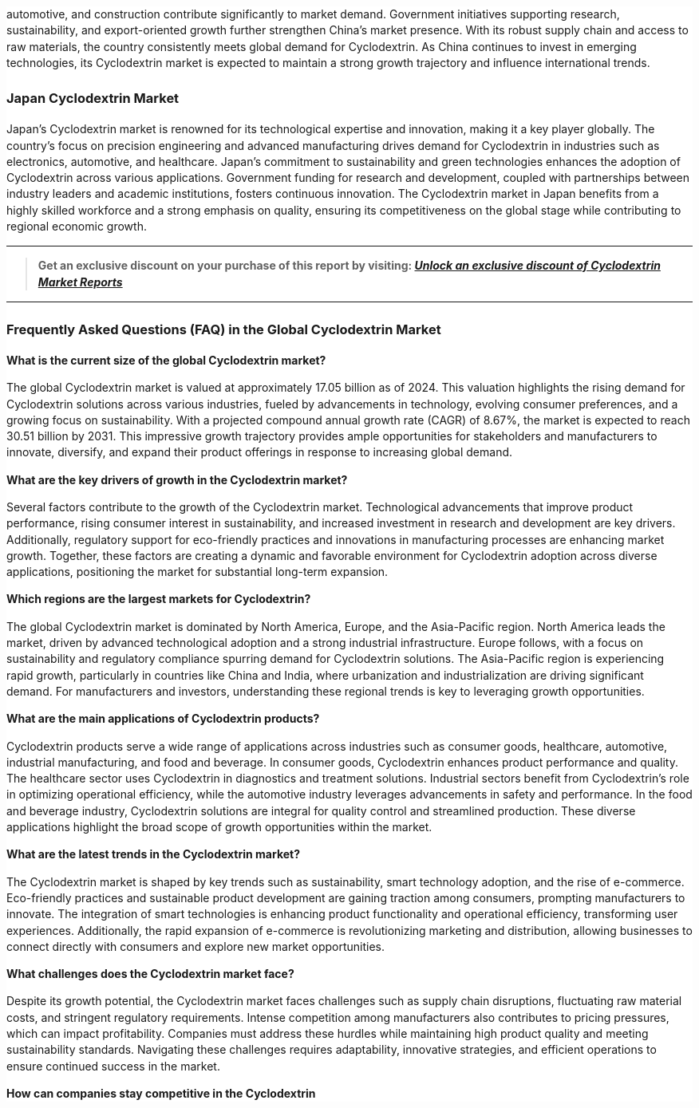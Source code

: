 automotive, and construction contribute significantly to market demand. Government initiatives supporting research, sustainability, and export-oriented growth further strengthen China&rsquo;s market presence. With its robust supply chain and access to raw materials, the country consistently meets global demand for Cyclodextrin. As China continues to invest in emerging technologies, its Cyclodextrin market is expected to maintain a strong growth trajectory and influence international trends.</p><h3>Japan Cyclodextrin Market</h3><p>Japan&rsquo;s Cyclodextrin market is renowned for its technological expertise and innovation, making it a key player globally. The country&rsquo;s focus on precision engineering and advanced manufacturing drives demand for Cyclodextrin in industries such as electronics, automotive, and healthcare. Japan&rsquo;s commitment to sustainability and green technologies enhances the adoption of Cyclodextrin across various applications. Government funding for research and development, coupled with partnerships between industry leaders and academic institutions, fosters continuous innovation. The Cyclodextrin market in Japan benefits from a highly skilled workforce and a strong emphasis on quality, ensuring its competitiveness on the global stage while contributing to regional economic growth.</p><hr /><blockquote><p><strong>Get an exclusive discount on your purchase of this report by visiting: <em><a href="://marketresearchpulse.com/ask-for-discount/2225?utm_source=Github&amp;utm_medium=052">Unlock an exclusive discount of Cyclodextrin Market Reports</a></em>&nbsp;</strong></p></blockquote><hr /><h3>Frequently Asked Questions (FAQ) in the Global Cyclodextrin Market</h3><p><strong>What is the current size of the global Cyclodextrin market?</strong></p><p>The global Cyclodextrin market is valued at approximately 17.05 billion as of 2024. This valuation highlights the rising demand for Cyclodextrin solutions across various industries, fueled by advancements in technology, evolving consumer preferences, and a growing focus on sustainability. With a projected compound annual growth rate (CAGR) of 8.67%, the market is expected to reach 30.51 billion by 2031. This impressive growth trajectory provides ample opportunities for stakeholders and manufacturers to innovate, diversify, and expand their product offerings in response to increasing global demand.</p><p><strong>What are the key drivers of growth in the Cyclodextrin market?</strong></p><p>Several factors contribute to the growth of the Cyclodextrin market. Technological advancements that improve product performance, rising consumer interest in sustainability, and increased investment in research and development are key drivers. Additionally, regulatory support for eco-friendly practices and innovations in manufacturing processes are enhancing market growth. Together, these factors are creating a dynamic and favorable environment for Cyclodextrin adoption across diverse applications, positioning the market for substantial long-term expansion.</p><p><strong>Which regions are the largest markets for Cyclodextrin?</strong></p><p>The global Cyclodextrin market is dominated by North America, Europe, and the Asia-Pacific region. North America leads the market, driven by advanced technological adoption and a strong industrial infrastructure. Europe follows, with a focus on sustainability and regulatory compliance spurring demand for Cyclodextrin solutions. The Asia-Pacific region is experiencing rapid growth, particularly in countries like China and India, where urbanization and industrialization are driving significant demand. For manufacturers and investors, understanding these regional trends is key to leveraging growth opportunities.</p><p><strong>What are the main applications of Cyclodextrin products?</strong></p><p>Cyclodextrin products serve a wide range of applications across industries such as consumer goods, healthcare, automotive, industrial manufacturing, and food and beverage. In consumer goods, Cyclodextrin enhances product performance and quality. The healthcare sector uses Cyclodextrin in diagnostics and treatment solutions. Industrial sectors benefit from Cyclodextrin&rsquo;s role in optimizing operational efficiency, while the automotive industry leverages advancements in safety and performance. In the food and beverage industry, Cyclodextrin solutions are integral for quality control and streamlined production. These diverse applications highlight the broad scope of growth opportunities within the market.</p><p><strong>What are the latest trends in the Cyclodextrin market?</strong></p><p>The Cyclodextrin market is shaped by key trends such as sustainability, smart technology adoption, and the rise of e-commerce. Eco-friendly practices and sustainable product development are gaining traction among consumers, prompting manufacturers to innovate. The integration of smart technologies is enhancing product functionality and operational efficiency, transforming user experiences. Additionally, the rapid expansion of e-commerce is revolutionizing marketing and distribution, allowing businesses to connect directly with consumers and explore new market opportunities.</p><p><strong>What challenges does the Cyclodextrin market face?</strong></p><p>Despite its growth potential, the Cyclodextrin market faces challenges such as supply chain disruptions, fluctuating raw material costs, and stringent regulatory requirements. Intense competition among manufacturers also contributes to pricing pressures, which can impact profitability. Companies must address these hurdles while maintaining high product quality and meeting sustainability standards. Navigating these challenges requires adaptability, innovative strategies, and efficient operations to ensure continued success in the market.</p><p><strong>How can companies stay competitive in the Cyclodextrin